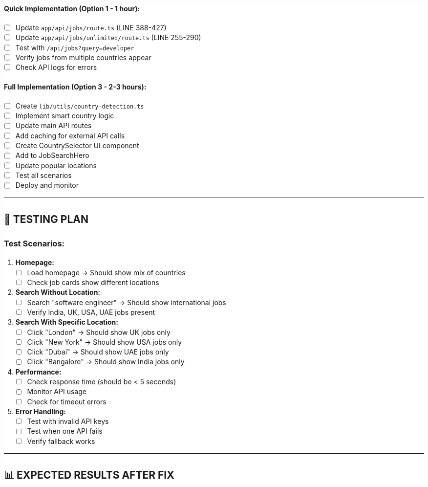 #### **Quick Implementation (Option 1 - 1 hour):**
- [ ] Update `app/api/jobs/route.ts` (LINE 388-427)
- [ ] Update `app/api/jobs/unlimited/route.ts` (LINE 255-290)
- [ ] Test with `/api/jobs?query=developer`
- [ ] Verify jobs from multiple countries appear
- [ ] Check API logs for errors

#### **Full Implementation (Option 3 - 2-3 hours):**
- [ ] Create `lib/utils/country-detection.ts`
- [ ] Implement smart country logic
- [ ] Update main API routes
- [ ] Add caching for external API calls
- [ ] Create CountrySelector UI component
- [ ] Add to JobSearchHero
- [ ] Update popular locations
- [ ] Test all scenarios
- [ ] Deploy and monitor

---

## 🧪 TESTING PLAN

### **Test Scenarios:**

1. **Homepage:**
   - [ ] Load homepage → Should show mix of countries
   - [ ] Check job cards show different locations

2. **Search Without Location:**
   - [ ] Search "software engineer" → Should show international jobs
   - [ ] Verify India, UK, USA, UAE jobs present

3. **Search With Specific Location:**
   - [ ] Click "London" → Should show UK jobs only
   - [ ] Click "New York" → Should show USA jobs only
   - [ ] Click "Dubai" → Should show UAE jobs only
   - [ ] Click "Bangalore" → Should show India jobs only

4. **Performance:**
   - [ ] Check response time (should be < 5 seconds)
   - [ ] Monitor API usage
   - [ ] Check for timeout errors

5. **Error Handling:**
   - [ ] Test with invalid API keys
   - [ ] Test when one API fails
   - [ ] Verify fallback works

---

## 📊 EXPECTED RESULTS AFTER FIX
